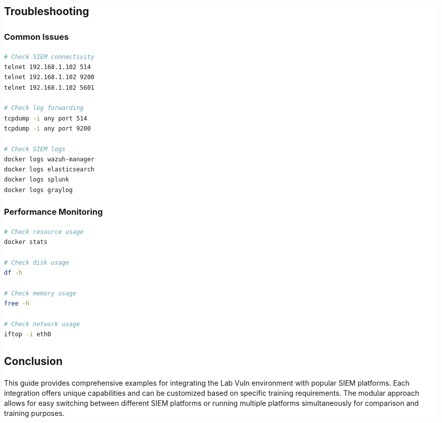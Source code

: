 ## Troubleshooting

### Common Issues
```bash
# Check SIEM connectivity
telnet 192.168.1.102 514
telnet 192.168.1.102 9200
telnet 192.168.1.102 5601

# Check log forwarding
tcpdump -i any port 514
tcpdump -i any port 9200

# Check SIEM logs
docker logs wazuh-manager
docker logs elasticsearch
docker logs splunk
docker logs graylog
```

### Performance Monitoring
```bash
# Check resource usage
docker stats

# Check disk usage
df -h

# Check memory usage
free -h

# Check network usage
iftop -i eth0
```

## Conclusion

This guide provides comprehensive examples for integrating the Lab Vuln environment with popular SIEM platforms. Each integration offers unique capabilities and can be customized based on specific training requirements. The modular approach allows for easy switching between different SIEM platforms or running multiple platforms simultaneously for comparison and training purposes. 